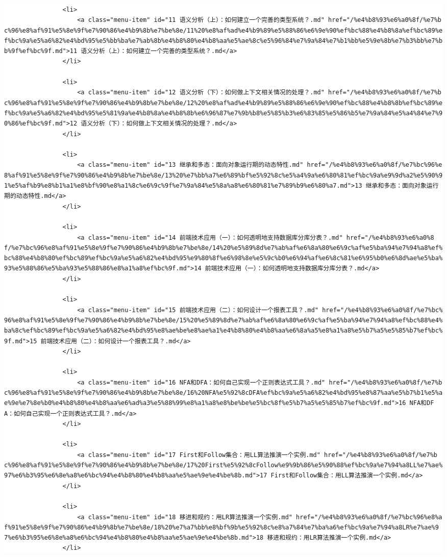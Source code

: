                     <li>
                        <a class="menu-item" id="11 语义分析（上）：如何建立一个完善的类型系统？.md" href="/%e4%b8%93%e6%a0%8f/%e7%bc%96%e8%af%91%e5%8e%9f%e7%90%86%e4%b9%8b%e7%be%8e/11%20%e8%af%ad%e4%b9%89%e5%88%86%e6%9e%90%ef%bc%88%e4%b8%8a%ef%bc%89%ef%bc%9a%e5%a6%82%e4%bd%95%e5%bb%ba%e7%ab%8b%e4%b8%80%e4%b8%aa%e5%ae%8c%e5%96%84%e7%9a%84%e7%b1%bb%e5%9e%8b%e7%b3%bb%e7%bb%9f%ef%bc%9f.md">11 语义分析（上）：如何建立一个完善的类型系统？.md</a>
                    </li>
                    
                    <li>
                        <a class="menu-item" id="12 语义分析（下）：如何做上下文相关情况的处理？.md" href="/%e4%b8%93%e6%a0%8f/%e7%bc%96%e8%af%91%e5%8e%9f%e7%90%86%e4%b9%8b%e7%be%8e/12%20%e8%af%ad%e4%b9%89%e5%88%86%e6%9e%90%ef%bc%88%e4%b8%8b%ef%bc%89%ef%bc%9a%e5%a6%82%e4%bd%95%e5%81%9a%e4%b8%8a%e4%b8%8b%e6%96%87%e7%9b%b8%e5%85%b3%e6%83%85%e5%86%b5%e7%9a%84%e5%a4%84%e7%90%86%ef%bc%9f.md">12 语义分析（下）：如何做上下文相关情况的处理？.md</a>
                    </li>
                    
                    <li>
                        <a class="menu-item" id="13 继承和多态：面向对象运行期的动态特性.md" href="/%e4%b8%93%e6%a0%8f/%e7%bc%96%e8%af%91%e5%8e%9f%e7%90%86%e4%b9%8b%e7%be%8e/13%20%e7%bb%a7%e6%89%bf%e5%92%8c%e5%a4%9a%e6%80%81%ef%bc%9a%e9%9d%a2%e5%90%91%e5%af%b9%e8%b1%a1%e8%bf%90%e8%a1%8c%e6%9c%9f%e7%9a%84%e5%8a%a8%e6%80%81%e7%89%b9%e6%80%a7.md">13 继承和多态：面向对象运行期的动态特性.md</a>
                    </li>
                    
                    <li>
                        <a class="menu-item" id="14 前端技术应用（一）：如何透明地支持数据库分库分表？.md" href="/%e4%b8%93%e6%a0%8f/%e7%bc%96%e8%af%91%e5%8e%9f%e7%90%86%e4%b9%8b%e7%be%8e/14%20%e5%89%8d%e7%ab%af%e6%8a%80%e6%9c%af%e5%ba%94%e7%94%a8%ef%bc%88%e4%b8%80%ef%bc%89%ef%bc%9a%e5%a6%82%e4%bd%95%e9%80%8f%e6%98%8e%e5%9c%b0%e6%94%af%e6%8c%81%e6%95%b0%e6%8d%ae%e5%ba%93%e5%88%86%e5%ba%93%e5%88%86%e8%a1%a8%ef%bc%9f.md">14 前端技术应用（一）：如何透明地支持数据库分库分表？.md</a>
                    </li>
                    
                    <li>
                        <a class="menu-item" id="15 前端技术应用（二）：如何设计一个报表工具？.md" href="/%e4%b8%93%e6%a0%8f/%e7%bc%96%e8%af%91%e5%8e%9f%e7%90%86%e4%b9%8b%e7%be%8e/15%20%e5%89%8d%e7%ab%af%e6%8a%80%e6%9c%af%e5%ba%94%e7%94%a8%ef%bc%88%e4%ba%8c%ef%bc%89%ef%bc%9a%e5%a6%82%e4%bd%95%e8%ae%be%e8%ae%a1%e4%b8%80%e4%b8%aa%e6%8a%a5%e8%a1%a8%e5%b7%a5%e5%85%b7%ef%bc%9f.md">15 前端技术应用（二）：如何设计一个报表工具？.md</a>
                    </li>
                    
                    <li>
                        <a class="menu-item" id="16 NFA和DFA：如何自己实现一个正则表达式工具？.md" href="/%e4%b8%93%e6%a0%8f/%e7%bc%96%e8%af%91%e5%8e%9f%e7%90%86%e4%b9%8b%e7%be%8e/16%20NFA%e5%92%8cDFA%ef%bc%9a%e5%a6%82%e4%bd%95%e8%87%aa%e5%b7%b1%e5%ae%9e%e7%8e%b0%e4%b8%80%e4%b8%aa%e6%ad%a3%e5%88%99%e8%a1%a8%e8%be%be%e5%bc%8f%e5%b7%a5%e5%85%b7%ef%bc%9f.md">16 NFA和DFA：如何自己实现一个正则表达式工具？.md</a>
                    </li>
                    
                    <li>
                        <a class="menu-item" id="17 First和Follow集合：用LL算法推演一个实例.md" href="/%e4%b8%93%e6%a0%8f/%e7%bc%96%e8%af%91%e5%8e%9f%e7%90%86%e4%b9%8b%e7%be%8e/17%20First%e5%92%8cFollow%e9%9b%86%e5%90%88%ef%bc%9a%e7%94%a8LL%e7%ae%97%e6%b3%95%e6%8e%a8%e6%bc%94%e4%b8%80%e4%b8%aa%e5%ae%9e%e4%be%8b.md">17 First和Follow集合：用LL算法推演一个实例.md</a>
                    </li>
                    
                    <li>
                        <a class="menu-item" id="18 移进和规约：用LR算法推演一个实例.md" href="/%e4%b8%93%e6%a0%8f/%e7%bc%96%e8%af%91%e5%8e%9f%e7%90%86%e4%b9%8b%e7%be%8e/18%20%e7%a7%bb%e8%bf%9b%e5%92%8c%e8%a7%84%e7%ba%a6%ef%bc%9a%e7%94%a8LR%e7%ae%97%e6%b3%95%e6%8e%a8%e6%bc%94%e4%b8%80%e4%b8%aa%e5%ae%9e%e4%be%8b.md">18 移进和规约：用LR算法推演一个实例.md</a>
                    </li>
                    